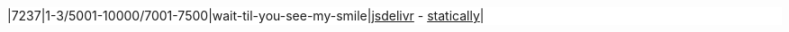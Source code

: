 |7237|1-3/5001-10000/7001-7500|wait-til-you-see-my-smile|[jsdelivr](https://cdn.jsdelivr.net/gh/dbchord/webp-c-1110x370_1-3/5001-10000/7001-7500/wait-til-you-see-my-smile.webp) - [statically](https://cdn.statically.io/gh/dbchord/webp-c-1110x370_1-3/img/5001-10000/7001-7500/wait-til-you-see-my-smile.webp)|
